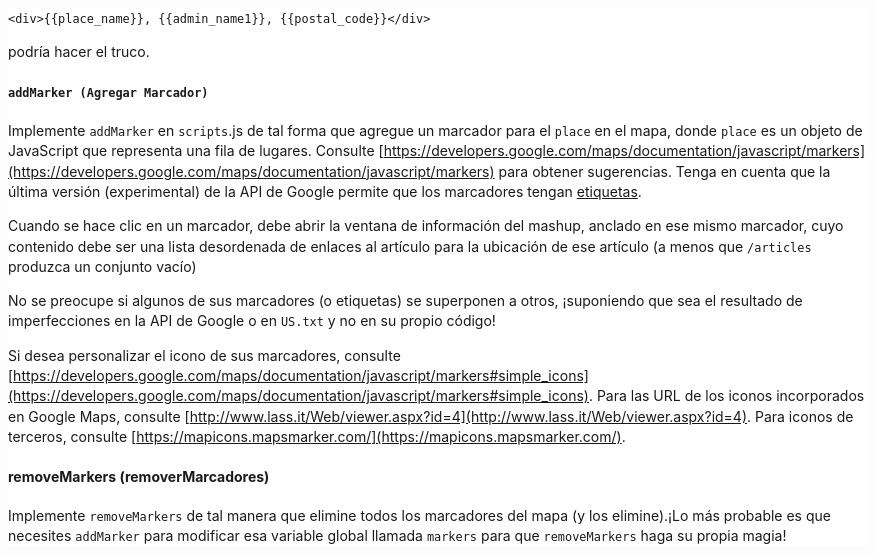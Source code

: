 ```
<div>{{place_name}}, {{admin_name1}}, {{postal_code}}</div>
```

podría hacer el truco.

#### `addMarker (Agregar Marcador)`

Implemente  `addMarker`  en  `scripts`.js de tal forma que agregue un marcador para el  `place`  en el mapa, donde  `place`  es un objeto de JavaScript que representa una fila de lugares. Consulte  [https://developers.google.com/maps/documentation/javascript/markers](https://developers.google.com/maps/documentation/javascript/markers)  para obtener sugerencias. Tenga en cuenta que la última versión (experimental) de la API de Google permite que los marcadores tengan  [etiquetas](https://developers.google.com/maps/documentation/javascript/3.exp/reference#MarkerOptions).

Cuando se hace clic en un marcador, debe abrir la ventana de información del mashup, anclado en ese mismo marcador, cuyo contenido debe ser una lista desordenada de enlaces al artículo para la ubicación de ese artículo (a menos que  `/articles`  produzca un conjunto vacío)

No se preocupe si algunos de sus marcadores (o etiquetas) se superponen a otros, ¡suponiendo que sea el resultado de imperfecciones en la API de Google o en  `US.txt`  y no en su propio código!

Si desea personalizar el icono de sus marcadores, consulte  [https://developers.google.com/maps/documentation/javascript/markers#simple_icons](https://developers.google.com/maps/documentation/javascript/markers#simple_icons). Para las URL de los iconos incorporados en Google Maps, consulte  [http://www.lass.it/Web/viewer.aspx?id=4](http://www.lass.it/Web/viewer.aspx?id=4). Para iconos de terceros, consulte  [https://mapicons.mapsmarker.com/](https://mapicons.mapsmarker.com/).

#### removeMarkers (removerMarcadores)

Implemente  `removeMarkers`  de tal manera que elimine todos los marcadores del mapa (y los elimine).¡Lo más probable es que necesites  `addMarker`  para modificar esa variable global llamada  `markers`  para que  `removeMarkers`  haga su propia magia!